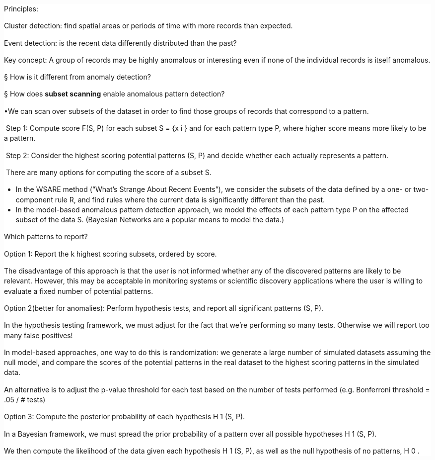 Principles: 

Cluster detection: find spatial areas or periods of time with more records than expected.

Event detection: is the recent data differently distributed than the past?

Key concept: A group of records may be highly anomalous or interesting even if none of the individual records is itself anomalous.



§ How is it different from anomaly detection?



§ How does **subset scanning** enable anomalous pattern detection?

•We can scan over subsets of the dataset in order to find those groups of records that correspond to a pattern.

​	Step 1: Compute score F(S, P) for each subset S = {x i } and for each pattern type P, where higher score means more likely to be a pattern.

​	Step 2: Consider the highest scoring potential patterns (S, P) and decide whether each actually represents a pattern.

​	There are many options for computing the score of a subset S.

- In the WSARE method (“What’s Strange About Recent Events”), we consider the subsets of the data defined by a one- or two-component rule R, and find rules where the current data is significantly different than the past.
- In the model-based anomalous pattern detection approach, we model the effects of each pattern type P on the affected subset of the data S. (Bayesian Networks are a popular means to model the data.)

Which patterns to report?

Option 1: Report the k highest scoring subsets, ordered by score.

The disadvantage of this approach is that the user is not informed whether any of the discovered patterns are likely to be relevant. However, this may be acceptable in monitoring systems or scientific discovery applications where the user is willing to evaluate a fixed number of potential patterns.

Option 2(better for anomalies): Perform hypothesis tests, and report all significant patterns (S, P).

In the hypothesis testing framework, we must adjust for the fact that we’re performing so many tests. Otherwise we will report too many false positives!

In model-based approaches, one way to do this is randomization: we generate a large number of simulated datasets assuming the null model, and compare the scores of the potential patterns in the real dataset to the highest scoring patterns in the simulated data.

An alternative is to adjust the p-value threshold for each test based on the number of tests performed (e.g. Bonferroni threshold = .05 / # tests)



Option 3: Compute the posterior probability of each hypothesis H 1 (S, P).

In a Bayesian framework, we must spread the prior probability of a pattern over all possible hypotheses H 1 (S, P).

We then compute the likelihood of the data given each hypothesis H 1 (S, P), as well as the null hypothesis of no patterns, H 0 .
